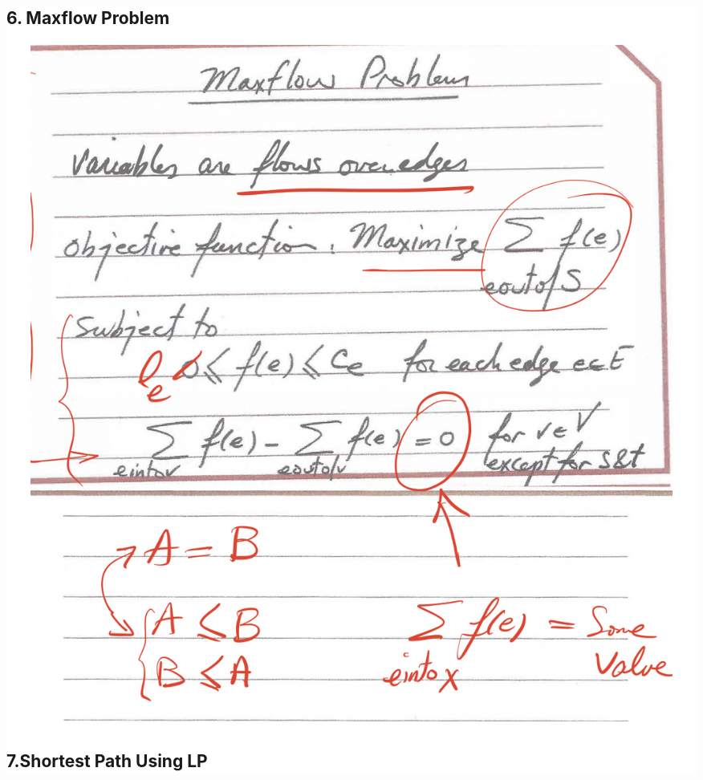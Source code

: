 ## 6. Maxflow Problem

<div align=center><img width="800"  src="./Pictures/17.png"/></div>

## 7.Shortest Path Using LP
